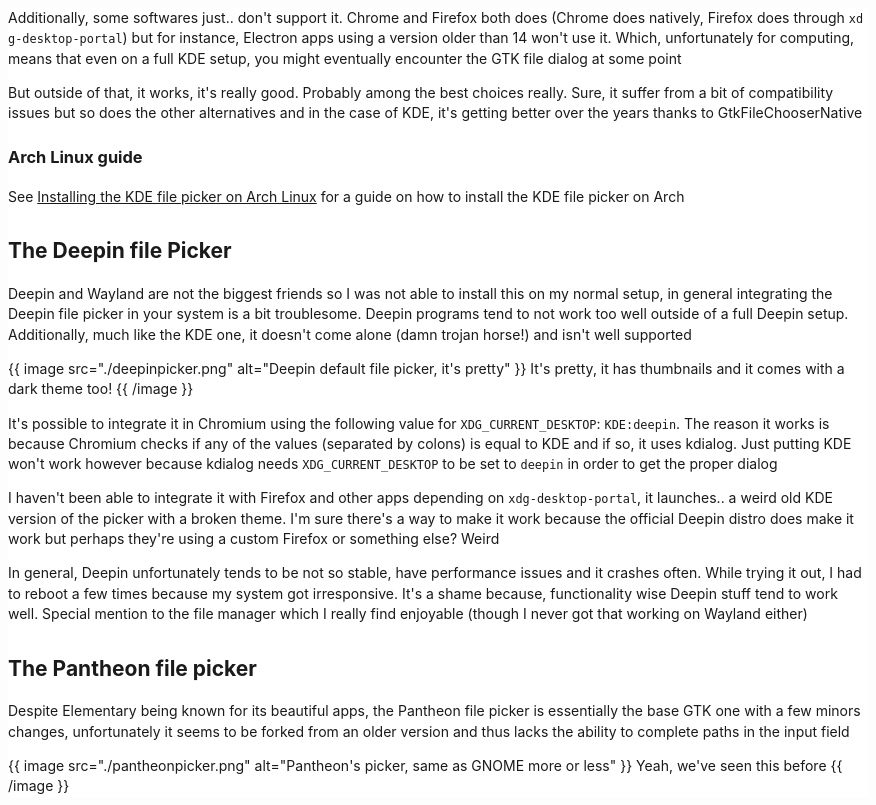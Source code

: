 Additionally, some softwares just.. don't support it. Chrome and Firefox both does (Chrome does natively, Firefox does through `xdg-desktop-portal`) but for instance, Electron apps using a version older than 14 won't use it. Which, unfortunately for computing, means that even on a full KDE setup, you might eventually encounter the GTK file dialog at some point

But outside of that, it works, it's really good. Probably among the best choices really. Sure, it suffer from a bit of compatibility issues but so does the other alternatives and in the case of KDE, it's getting better over the years thanks to GtkFileChooserNative

### Arch Linux guide

See [Installing the KDE file picker on Arch Linux](/wiki/linux/kdearchlinux) for a guide on how to install the KDE file picker on Arch

## The Deepin file Picker

Deepin and Wayland are not the biggest friends so I was not able to install this on my normal setup, in general integrating the Deepin file picker in your system is a bit troublesome. Deepin programs tend to not work too well outside of a full Deepin setup. Additionally, much like the KDE one, it doesn't come alone (damn trojan horse!) and isn't well supported

{{ image
src="./deepinpicker.png"
alt="Deepin default file picker, it's pretty"
}}
It's pretty, it has thumbnails and it comes with a dark theme too!
{{ /image }}

It's possible to integrate it in Chromium using the following value for `XDG_CURRENT_DESKTOP`: `KDE:deepin`. The reason it works is because Chromium checks if any of the values (separated by colons) is equal to KDE and if so, it uses kdialog. Just putting KDE won't work however because kdialog needs `XDG_CURRENT_DESKTOP` to be set to `deepin` in order to get the proper dialog

I haven't been able to integrate it with Firefox and other apps depending on `xdg-desktop-portal`, it launches.. a weird old KDE version of the picker with a broken theme. I'm sure there's a way to make it work because the official Deepin distro does make it work but perhaps they're using a custom Firefox or something else? Weird

In general, Deepin unfortunately tends to be not so stable, have performance issues and it crashes often. While trying it out, I had to reboot a few times because my system got irresponsive. It's a shame because, functionality wise Deepin stuff tend to work well. Special mention to the file manager which I really find enjoyable (though I never got that working on Wayland either)

## The Pantheon file picker

Despite Elementary being known for its beautiful apps, the Pantheon file picker is essentially the base GTK one with a few minors changes, unfortunately it seems to be forked from an older version and thus lacks the ability to complete paths in the input field

{{ image
src="./pantheonpicker.png"
alt="Pantheon's picker, same as GNOME more or less"
}}
Yeah, we've seen this before
{{ /image }}

